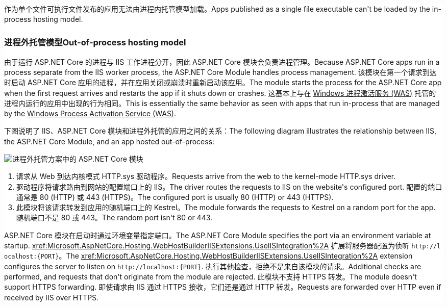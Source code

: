 <span data-ttu-id="a6d40-174">作为单个文件可执行文件发布的应用无法由进程内托管模型加载。</span><span class="sxs-lookup"><span data-stu-id="a6d40-174">Apps published as a single file executable can't be loaded by the in-process hosting model.</span></span>

### <a name="out-of-process-hosting-model"></a><span data-ttu-id="a6d40-175">进程外托管模型</span><span class="sxs-lookup"><span data-stu-id="a6d40-175">Out-of-process hosting model</span></span>

<span data-ttu-id="a6d40-176">由于运行 ASP.NET Core 的进程与 IIS 工作进程分开，因此 ASP.NET Core 模块会负责进程管理。</span><span class="sxs-lookup"><span data-stu-id="a6d40-176">Because ASP.NET Core apps run in a process separate from the IIS worker process, the ASP.NET Core Module handles process management.</span></span> <span data-ttu-id="a6d40-177">该模块在第一个请求到达时启动 ASP.NET Core 应用的进程，并在应用关闭或崩溃时重新启动该应用。</span><span class="sxs-lookup"><span data-stu-id="a6d40-177">The module starts the process for the ASP.NET Core app when the first request arrives and restarts the app if it shuts down or crashes.</span></span> <span data-ttu-id="a6d40-178">这基本上与在 [Windows 进程激活服务 (WAS)](/iis/manage/provisioning-and-managing-iis/features-of-the-windows-process-activation-service-was) 托管的进程内运行的应用中出现的行为相同。</span><span class="sxs-lookup"><span data-stu-id="a6d40-178">This is essentially the same behavior as seen with apps that run in-process that are managed by the [Windows Process Activation Service (WAS)](/iis/manage/provisioning-and-managing-iis/features-of-the-windows-process-activation-service-was).</span></span>

<span data-ttu-id="a6d40-179">下图说明了 IIS、ASP.NET Core 模块和进程外托管的应用之间的关系：</span><span class="sxs-lookup"><span data-stu-id="a6d40-179">The following diagram illustrates the relationship between IIS, the ASP.NET Core Module, and an app hosted out-of-process:</span></span>

![进程外托管方案中的 ASP.NET Core 模块](index/_static/ancm-outofprocess.png)

1. <span data-ttu-id="a6d40-181">请求从 Web 到达内核模式 HTTP.sys 驱动程序。</span><span class="sxs-lookup"><span data-stu-id="a6d40-181">Requests arrive from the web to the kernel-mode HTTP.sys driver.</span></span>
1. <span data-ttu-id="a6d40-182">驱动程序将请求路由到网站的配置端口上的 IIS。</span><span class="sxs-lookup"><span data-stu-id="a6d40-182">The driver routes the requests to IIS on the website's configured port.</span></span> <span data-ttu-id="a6d40-183">配置的端口通常是 80 (HTTP) 或 443 (HTTPS)。</span><span class="sxs-lookup"><span data-stu-id="a6d40-183">The configured port is usually 80 (HTTP) or 443 (HTTPS).</span></span>
1. <span data-ttu-id="a6d40-184">此模块将该请求转发到应用的随机端口上的 Kestrel。</span><span class="sxs-lookup"><span data-stu-id="a6d40-184">The module forwards the requests to Kestrel on a random port for the app.</span></span> <span data-ttu-id="a6d40-185">随机端口不是 80 或 443。</span><span class="sxs-lookup"><span data-stu-id="a6d40-185">The random port isn't 80 or 443.</span></span>


<span data-ttu-id="a6d40-186">ASP.NET Core 模块在启动时通过环境变量指定端口。</span><span class="sxs-lookup"><span data-stu-id="a6d40-186">The ASP.NET Core Module specifies the port via an environment variable at startup.</span></span> <span data-ttu-id="a6d40-187"><xref:Microsoft.AspNetCore.Hosting.WebHostBuilderIISExtensions.UseIISIntegration%2A> 扩展将服务器配置为侦听 `http://localhost:{PORT}`。</span><span class="sxs-lookup"><span data-stu-id="a6d40-187">The <xref:Microsoft.AspNetCore.Hosting.WebHostBuilderIISExtensions.UseIISIntegration%2A> extension configures the server to listen on `http://localhost:{PORT}`.</span></span> <span data-ttu-id="a6d40-188">执行其他检查，拒绝不是来自该模块的请求。</span><span class="sxs-lookup"><span data-stu-id="a6d40-188">Additional checks are performed, and requests that don't originate from the module are rejected.</span></span> <span data-ttu-id="a6d40-189">此模块不支持 HTTPS 转发。</span><span class="sxs-lookup"><span data-stu-id="a6d40-189">The module doesn't support HTTPS forwarding.</span></span> <span data-ttu-id="a6d40-190">即使请求由 IIS 通过 HTTPS 接收，它们还是通过 HTTP 转发。</span><span class="sxs-lookup"><span data-stu-id="a6d40-190">Requests are forwarded over HTTP even if received by IIS over HTTPS.</span></span>
